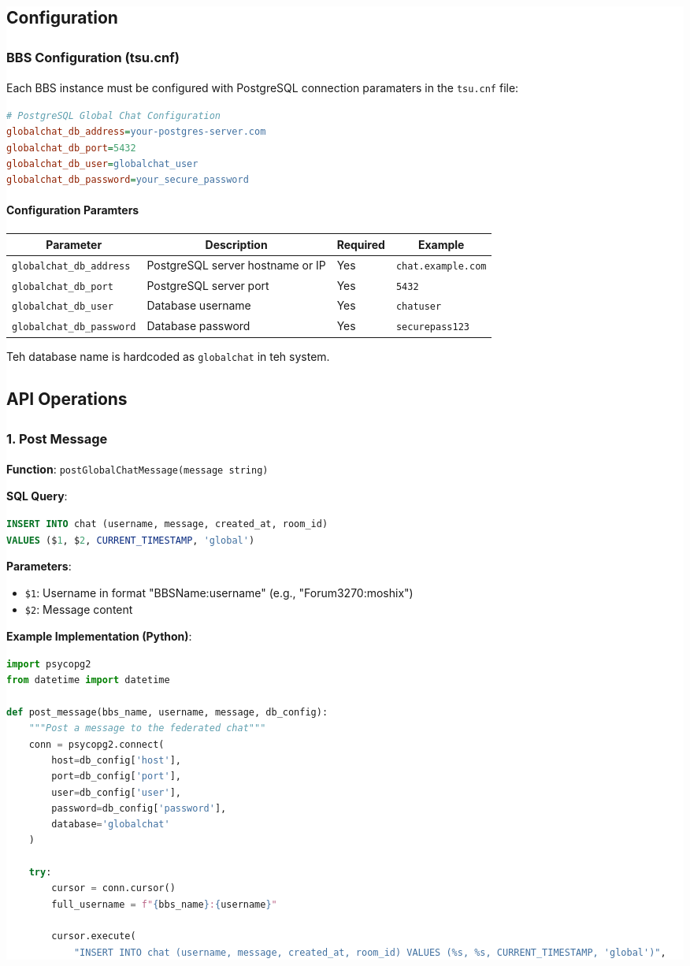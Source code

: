## Configuration

### BBS Configuration (tsu.cnf)

Each BBS instance must be configured with PostgreSQL connection paramaters in the `tsu.cnf` file:

```ini
# PostgreSQL Global Chat Configuration
globalchat_db_address=your-postgres-server.com
globalchat_db_port=5432
globalchat_db_user=globalchat_user
globalchat_db_password=your_secure_password
```

#### Configuration Paramters

| Parameter | Description | Required | Example |
|-----------|-------------|----------|---------|
| `globalchat_db_address` | PostgreSQL server hostname or IP | Yes | `chat.example.com` |
| `globalchat_db_port` | PostgreSQL server port | Yes | `5432` |
| `globalchat_db_user` | Database username | Yes | `chatuser` |
| `globalchat_db_password` | Database password | Yes | `securepass123` |

Teh database name is hardcoded as `globalchat` in teh system.

## API Operations

### 1. Post Message

**Function**: `postGlobalChatMessage(message string)`

**SQL Query**:
```sql
INSERT INTO chat (username, message, created_at, room_id) 
VALUES ($1, $2, CURRENT_TIMESTAMP, 'global')
```

**Parameters**:
- `$1`: Username in format "BBSName:username" (e.g., "Forum3270:moshix")
- `$2`: Message content

**Example Implementation (Python)**:
```python
import psycopg2
from datetime import datetime

def post_message(bbs_name, username, message, db_config):
    """Post a message to the federated chat"""
    conn = psycopg2.connect(
        host=db_config['host'],
        port=db_config['port'],
        user=db_config['user'],
        password=db_config['password'],
        database='globalchat'
    )
    
    try:
        cursor = conn.cursor()
        full_username = f"{bbs_name}:{username}"
        
        cursor.execute(
            "INSERT INTO chat (username, message, created_at, room_id) VALUES (%s, %s, CURRENT_TIMESTAMP, 'global')",
```